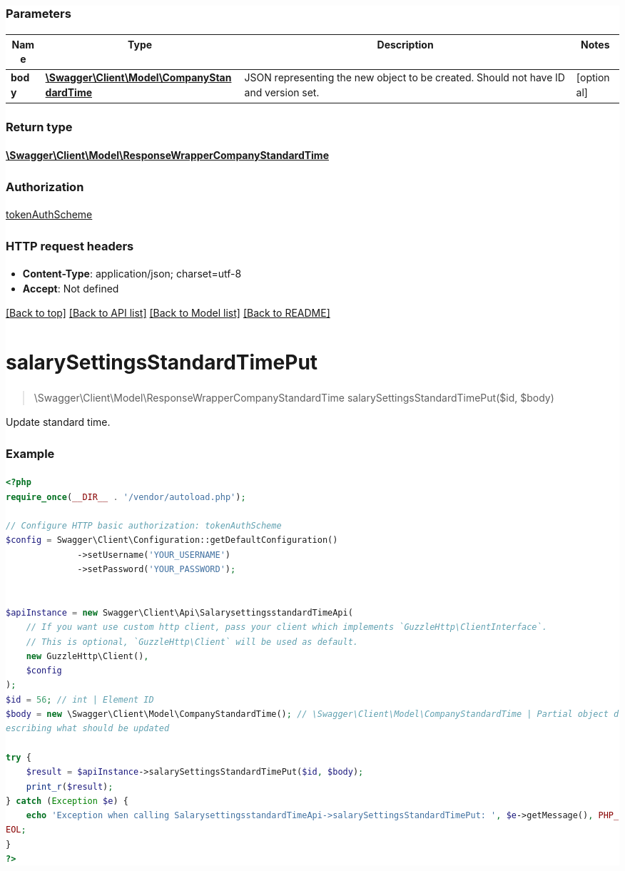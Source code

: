### Parameters

Name | Type | Description  | Notes
------------- | ------------- | ------------- | -------------
 **body** | [**\Swagger\Client\Model\CompanyStandardTime**](../Model/CompanyStandardTime.md)| JSON representing the new object to be created. Should not have ID and version set. | [optional]

### Return type

[**\Swagger\Client\Model\ResponseWrapperCompanyStandardTime**](../Model/ResponseWrapperCompanyStandardTime.md)

### Authorization

[tokenAuthScheme](../../README.md#tokenAuthScheme)

### HTTP request headers

 - **Content-Type**: application/json; charset=utf-8
 - **Accept**: Not defined

[[Back to top]](#) [[Back to API list]](../../README.md#documentation-for-api-endpoints) [[Back to Model list]](../../README.md#documentation-for-models) [[Back to README]](../../README.md)

# **salarySettingsStandardTimePut**
> \Swagger\Client\Model\ResponseWrapperCompanyStandardTime salarySettingsStandardTimePut($id, $body)

Update standard time.



### Example
```php
<?php
require_once(__DIR__ . '/vendor/autoload.php');

// Configure HTTP basic authorization: tokenAuthScheme
$config = Swagger\Client\Configuration::getDefaultConfiguration()
              ->setUsername('YOUR_USERNAME')
              ->setPassword('YOUR_PASSWORD');


$apiInstance = new Swagger\Client\Api\SalarysettingsstandardTimeApi(
    // If you want use custom http client, pass your client which implements `GuzzleHttp\ClientInterface`.
    // This is optional, `GuzzleHttp\Client` will be used as default.
    new GuzzleHttp\Client(),
    $config
);
$id = 56; // int | Element ID
$body = new \Swagger\Client\Model\CompanyStandardTime(); // \Swagger\Client\Model\CompanyStandardTime | Partial object describing what should be updated

try {
    $result = $apiInstance->salarySettingsStandardTimePut($id, $body);
    print_r($result);
} catch (Exception $e) {
    echo 'Exception when calling SalarysettingsstandardTimeApi->salarySettingsStandardTimePut: ', $e->getMessage(), PHP_EOL;
}
?>
```
